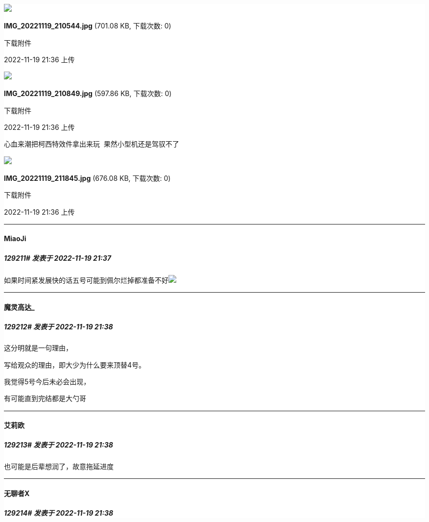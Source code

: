 <img src="https://img.saraba1st.com/forum/202211/19/213653zli2wh13k6d4ouh3.jpg" referrerpolicy="no-referrer">

<strong>IMG_20221119_210544.jpg</strong> (701.08 KB, 下载次数: 0)

下载附件

2022-11-19 21:36 上传

<img src="https://img.saraba1st.com/forum/202211/19/213654t1h4hvh8xmg4m4qe.jpg" referrerpolicy="no-referrer">

<strong>IMG_20221119_210849.jpg</strong> (597.86 KB, 下载次数: 0)

下载附件

2022-11-19 21:36 上传

心血来潮把柯西特效件拿出来玩  果然小型机还是驾驭不了

<img src="https://img.saraba1st.com/forum/202211/19/213654vlfx3fnfnoffx1ox.jpg" referrerpolicy="no-referrer">

<strong>IMG_20221119_211845.jpg</strong> (676.08 KB, 下载次数: 0)

下载附件

2022-11-19 21:36 上传



*****

####  MiaoJi  
##### 129211#       发表于 2022-11-19 21:37

如果时间紧发展快的话五号可能到佩尔烂掉都准备不好<img src="https://static.saraba1st.com/image/smiley/face2017/049.png" referrerpolicy="no-referrer">

*****

####  魔灵高达_  
##### 129212#       发表于 2022-11-19 21:38

这分明就是一句理由，

写给观众的理由，即大少为什么要来顶替4号。

我觉得5号今后未必会出现，

有可能直到完结都是大勺哥

*****

####  艾莉欧  
##### 129213#       发表于 2022-11-19 21:38

也可能是后辈想润了，故意拖延进度

*****

####  无聊者X  
##### 129214#       发表于 2022-11-19 21:38
